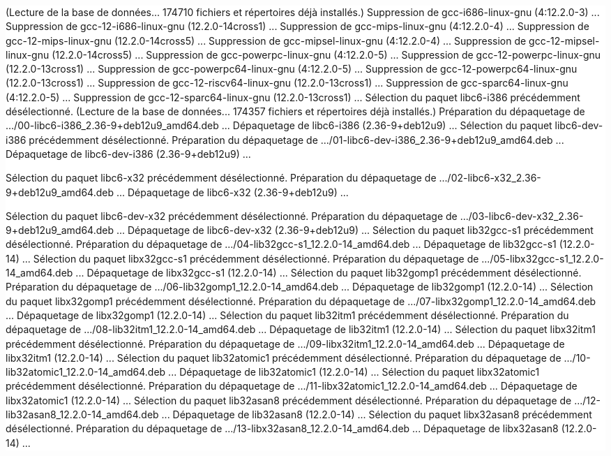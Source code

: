 

(Lecture de la base de données... 174710 fichiers et répertoires déjà installés.)
Suppression de gcc-i686-linux-gnu (4:12.2.0-3) ...
Suppression de gcc-12-i686-linux-gnu (12.2.0-14cross1) ...
Suppression de gcc-mips-linux-gnu (4:12.2.0-4) ...
Suppression de gcc-12-mips-linux-gnu (12.2.0-14cross5) ...
Suppression de gcc-mipsel-linux-gnu (4:12.2.0-4) ...
Suppression de gcc-12-mipsel-linux-gnu (12.2.0-14cross5) ...
Suppression de gcc-powerpc-linux-gnu (4:12.2.0-5) ...
Suppression de gcc-12-powerpc-linux-gnu (12.2.0-13cross1) ...
Suppression de gcc-powerpc64-linux-gnu (4:12.2.0-5) ...
Suppression de gcc-12-powerpc64-linux-gnu (12.2.0-13cross1) ...
Suppression de gcc-12-riscv64-linux-gnu (12.2.0-13cross1) ...
Suppression de gcc-sparc64-linux-gnu (4:12.2.0-5) ...
Suppression de gcc-12-sparc64-linux-gnu (12.2.0-13cross1) ...
Sélection du paquet libc6-i386 précédemment désélectionné.
(Lecture de la base de données... 174357 fichiers et répertoires déjà installés.)
Préparation du dépaquetage de .../00-libc6-i386_2.36-9+deb12u9_amd64.deb ...
Dépaquetage de libc6-i386 (2.36-9+deb12u9) ...
Sélection du paquet libc6-dev-i386 précédemment désélectionné.
Préparation du dépaquetage de .../01-libc6-dev-i386_2.36-9+deb12u9_amd64.deb ...
Dépaquetage de libc6-dev-i386 (2.36-9+deb12u9) ...



Sélection du paquet libc6-x32 précédemment désélectionné.
Préparation du dépaquetage de .../02-libc6-x32_2.36-9+deb12u9_amd64.deb ...
Dépaquetage de libc6-x32 (2.36-9+deb12u9) ...






Sélection du paquet libc6-dev-x32 précédemment désélectionné.
Préparation du dépaquetage de .../03-libc6-dev-x32_2.36-9+deb12u9_amd64.deb ...
Dépaquetage de libc6-dev-x32 (2.36-9+deb12u9) ...
Sélection du paquet lib32gcc-s1 précédemment désélectionné.
Préparation du dépaquetage de .../04-lib32gcc-s1_12.2.0-14_amd64.deb ...
Dépaquetage de lib32gcc-s1 (12.2.0-14) ...
Sélection du paquet libx32gcc-s1 précédemment désélectionné.
Préparation du dépaquetage de .../05-libx32gcc-s1_12.2.0-14_amd64.deb ...
Dépaquetage de libx32gcc-s1 (12.2.0-14) ...
Sélection du paquet lib32gomp1 précédemment désélectionné.
Préparation du dépaquetage de .../06-lib32gomp1_12.2.0-14_amd64.deb ...
Dépaquetage de lib32gomp1 (12.2.0-14) ...
Sélection du paquet libx32gomp1 précédemment désélectionné.
Préparation du dépaquetage de .../07-libx32gomp1_12.2.0-14_amd64.deb ...
Dépaquetage de libx32gomp1 (12.2.0-14) ...
Sélection du paquet lib32itm1 précédemment désélectionné.
Préparation du dépaquetage de .../08-lib32itm1_12.2.0-14_amd64.deb ...
Dépaquetage de lib32itm1 (12.2.0-14) ...
Sélection du paquet libx32itm1 précédemment désélectionné.
Préparation du dépaquetage de .../09-libx32itm1_12.2.0-14_amd64.deb ...
Dépaquetage de libx32itm1 (12.2.0-14) ...
Sélection du paquet lib32atomic1 précédemment désélectionné.
Préparation du dépaquetage de .../10-lib32atomic1_12.2.0-14_amd64.deb ...
Dépaquetage de lib32atomic1 (12.2.0-14) ...
Sélection du paquet libx32atomic1 précédemment désélectionné.
Préparation du dépaquetage de .../11-libx32atomic1_12.2.0-14_amd64.deb ...
Dépaquetage de libx32atomic1 (12.2.0-14) ...
Sélection du paquet lib32asan8 précédemment désélectionné.
Préparation du dépaquetage de .../12-lib32asan8_12.2.0-14_amd64.deb ...
Dépaquetage de lib32asan8 (12.2.0-14) ...
Sélection du paquet libx32asan8 précédemment désélectionné.
Préparation du dépaquetage de .../13-libx32asan8_12.2.0-14_amd64.deb ...
Dépaquetage de libx32asan8 (12.2.0-14) ...